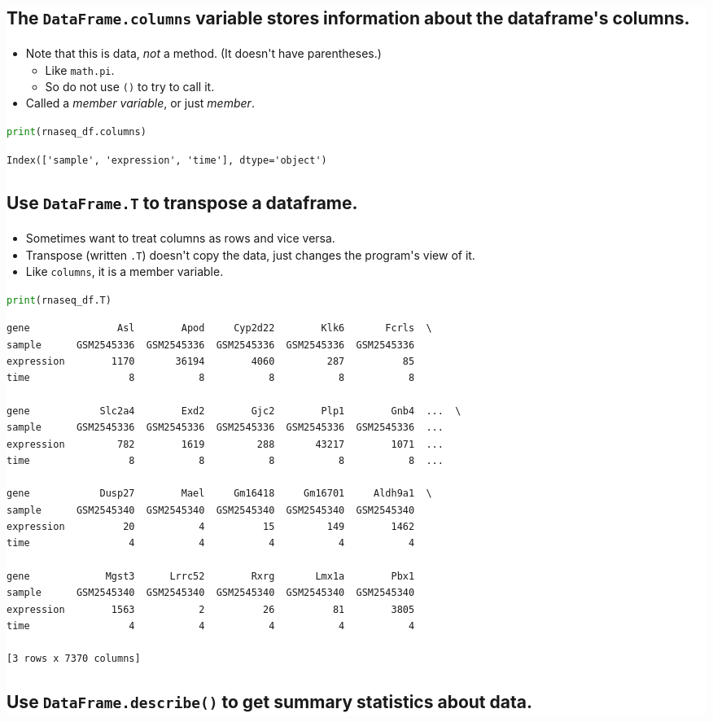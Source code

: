 ## The `DataFrame.columns` variable stores information about the dataframe's columns.

*   Note that this is data, *not* a method.  (It doesn't have parentheses.)
    *   Like `math.pi`.
    *   So do not use `()` to try to call it.
*   Called a *member variable*, or just *member*.

```python
print(rnaseq_df.columns)
```

```output
Index(['sample', 'expression', 'time'], dtype='object')
```


## Use `DataFrame.T` to transpose a dataframe.

*   Sometimes want to treat columns as rows and vice versa.
*   Transpose (written `.T`) doesn't copy the data, just changes the program's view of it.
*   Like `columns`, it is a member variable.

```python
print(rnaseq_df.T)
```

```output
gene               Asl        Apod     Cyp2d22        Klk6       Fcrls  \
sample      GSM2545336  GSM2545336  GSM2545336  GSM2545336  GSM2545336   
expression        1170       36194        4060         287          85   
time                 8           8           8           8           8   

gene            Slc2a4        Exd2        Gjc2        Plp1        Gnb4  ...  \
sample      GSM2545336  GSM2545336  GSM2545336  GSM2545336  GSM2545336  ...   
expression         782        1619         288       43217        1071  ...   
time                 8           8           8           8           8  ...   

gene            Dusp27        Mael     Gm16418     Gm16701     Aldh9a1  \
sample      GSM2545340  GSM2545340  GSM2545340  GSM2545340  GSM2545340   
expression          20           4          15         149        1462   
time                 4           4           4           4           4   

gene             Mgst3      Lrrc52        Rxrg       Lmx1a        Pbx1  
sample      GSM2545340  GSM2545340  GSM2545340  GSM2545340  GSM2545340  
expression        1563           2          26          81        3805  
time                 4           4           4           4           4  

[3 rows x 7370 columns]
```

## Use `DataFrame.describe()` to get summary statistics about data.
